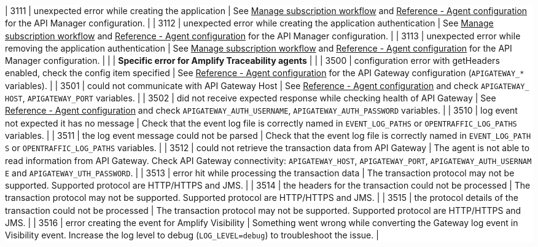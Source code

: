 | 3111   | unexpected error while creating the application                                                                        | See [Manage subscription workflow](/docs/central/connected_agent_common_reference/manage_subscription_workflow) and [Reference - Agent configuration](/docs/central/connect-api-manager/agent-variables/) for the API Manager configuration.                                    |
| 3112   | unexpected error while creating the application authentication                                                         | See [Manage subscription workflow](/docs/central/connected_agent_common_reference/manage_subscription_workflow) and [Reference - Agent configuration](/docs/central/connect-api-manager/agent-variables/) for the API Manager configuration.                                    |
| 3113   | unexpected error while removing the application authentication                                                         | See [Manage subscription workflow](/docs/central/connected_agent_common_reference/manage_subscription_workflow) and [Reference - Agent configuration](/docs/central/connect-api-manager/agent-variables/) for the API Manager configuration.                                    |
|        | **Specific error for Amplify Traceability agents**                                                                     |                                                                                                                                                                                                                                                                         |
| 3500   | configuration error with getHeaders enabled, check the config item specified                                           | See [Reference - Agent configuration](/docs/central/connect-api-manager/agent-variables/) for the API Gateway configuration (`APIGATEWAY_*` variables).                                                                                                                         |
| 3501   | could not communicate with API Gateway Host                                                                            | See [Reference - Agent configuration](/docs/central/connect-api-manager/agent-variables/) and check `APIGATEWAY_HOST`, `APIGATEWAY_PORT` variables.                                                                                                                      |
| 3502   | did not receive expected response while checking health of API Gateway                                                 | See [Reference - Agent configuration](/docs/central/connect-api-manager/agent-variables/) and check `APIGATEWAY_AUTH_USERNAME`, `APIGATEWAY_AUTH_PASSWORD` variables.                                                                                                    |
| 3510   | log event not expected it has no message                                                                               | Check that the event log file is correctly named in `EVENT_LOG_PATHS` or `OPENTRAFFIC_LOG_PATHS` variables.                                                                                                                                                             |
| 3511   | the log event message could not be parsed                                                                              | Check that the event log file is correctly named in `EVENT_LOG_PATHS` or `OPENTRAFFIC_LOG_PATHS` variables.                                                                                                                                                             |
| 3512   | could not retrieve the transaction data from API Gateway                                                               | The agent is not able to read information from API Gateway. Check API Gateway connectivity: `APIGATEWAY_HOST`, `APIGATEWAY_PORT`, `APIGATEWAY_AUTH_USERNAME` and `APIGATEWAY_UTH_PASSWORD`.                                                                              |
| 3513   | error hit while processing the transaction data                                                                        | The transaction protocol may not be supported. Supported protocol are HTTP/HTTPS and JMS.                                                                                                                                                                               |
| 3514   | the headers for the transaction could not be processed                                                                 | The transaction protocol may not be supported. Supported protocol are HTTP/HTTPS and JMS.                                                                                                                                                                               |
| 3515   | the protocol details of the transaction could not be processed                                                         | The transaction protocol may not be supported. Supported protocol are HTTP/HTTPS and JMS.                                                                                                                                                                               |
| 3516   | error creating the event for Amplify Visibility                                                                        | Something went wrong while converting the Gateway log event in Visibility event. Increase the log level to debug (`LOG_LEVEL=debug`) to troubleshoot the issue.                                                                                                         |